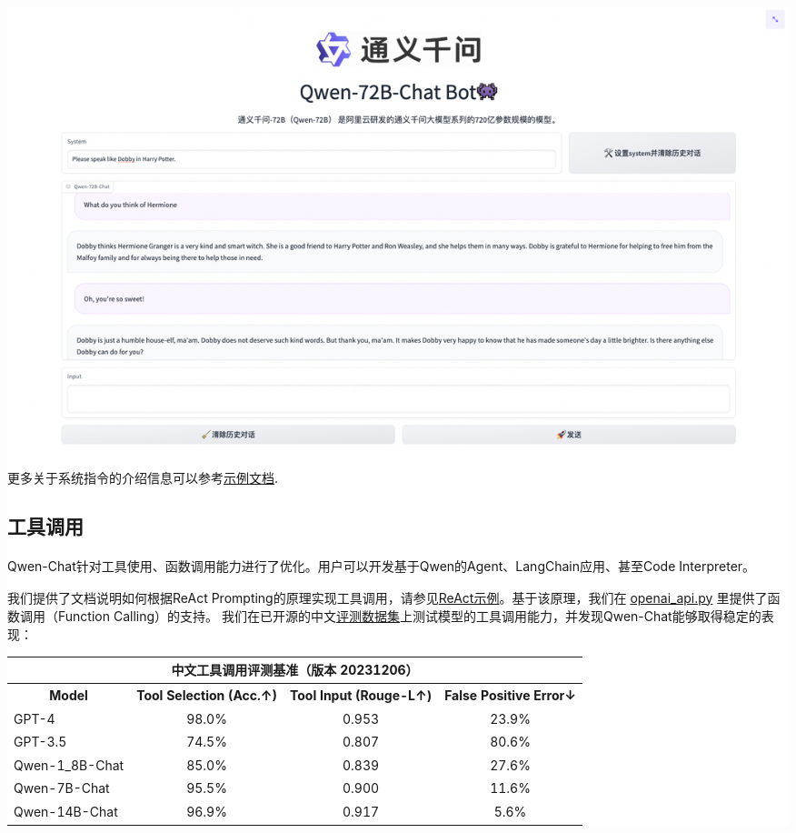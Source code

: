![](assets/system_prompt_role_play_en.png)

更多关于系统指令的介绍信息可以参考[示例文档](examples/system_prompt.md).


## 工具调用

Qwen-Chat针对工具使用、函数调用能力进行了优化。用户可以开发基于Qwen的Agent、LangChain应用、甚至Code Interpreter。

我们提供了文档说明如何根据ReAct Prompting的原理实现工具调用，请参见[ReAct示例](examples/react_prompt.md)。基于该原理，我们在 [openai_api.py](openai_api.py) 里提供了函数调用（Function Calling）的支持。
我们在已开源的中文[评测数据集](eval/EVALUATION.md)上测试模型的工具调用能力，并发现Qwen-Chat能够取得稳定的表现：

<table>
    <tr>
        <th colspan="4" align="center">中文工具调用评测基准（版本 20231206）</th>
    </tr>
    <tr>
        <th align="center">Model</th><th align="center">Tool Selection (Acc.↑)</th><th align="center">Tool Input (Rouge-L↑)</th><th align="center">False Positive Error↓</th>
    </tr>
    <tr>
        <td>GPT-4</td><td align="center">98.0%</td><td align="center">0.953</td><td align="center">23.9%</td>
    </tr>
    <tr>
        <td>GPT-3.5</td><td align="center">74.5%</td><td align="center">0.807</td><td align="center">80.6%</td>
    </tr>
    <tr>
        <td>Qwen-1_8B-Chat</td><td align="center">85.0%</td><td align="center">0.839</td><td align="center">27.6%</td>
    </tr>
    <tr>
        <td>Qwen-7B-Chat</td><td align="center">95.5%</td><td align="center">0.900</td><td align="center">11.6%</td>
    </tr>
    <tr>
        <td>Qwen-14B-Chat</td><td align="center">96.9%</td><td align="center">0.917</td><td align="center">5.6%</td>